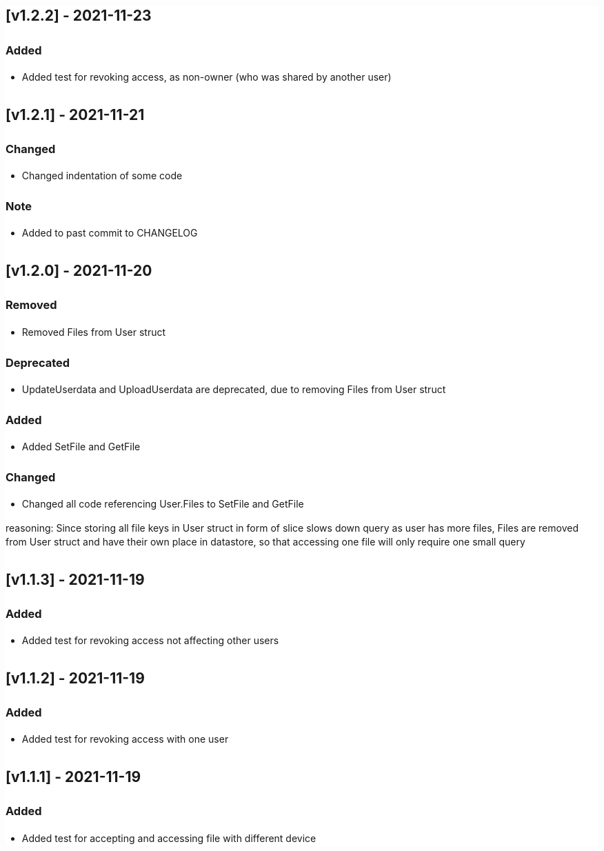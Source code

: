 
## [v1.2.2] - 2021-11-23
### Added
- Added test for revoking access, as non-owner (who was shared by another user)

## [v1.2.1] - 2021-11-21
### Changed
- Changed indentation of some code

### Note
- Added to past commit to CHANGELOG

## [v1.2.0] - 2021-11-20
### Removed
- Removed Files from User struct

### Deprecated
- UpdateUserdata and UploadUserdata are deprecated, due to removing Files from User struct

### Added
- Added SetFile and GetFile

### Changed
- Changed all code referencing User.Files to SetFile and GetFile

reasoning:
    Since storing all file keys in User struct in form of slice slows down
    query as user has more files, Files are removed from User struct and
    have their own place in datastore, so that accessing one file will
    only require one small query

## [v1.1.3] - 2021-11-19
### Added
- Added test for revoking access not affecting other users

## [v1.1.2] - 2021-11-19
### Added
- Added test for revoking access with one user

## [v1.1.1] - 2021-11-19
### Added
- Added test for accepting and accessing file with different device


[Keep a Changelog]: https://keepachangelog.com/
[Semantic Versioning]: https://semver.org/
[userlib]: https://github.com/cs161-staff/project2-userlib/blob/master/CHANGELOG.md
[Unreleased]: https://github.com/cs161-staff/project2-starter-code/compare/v0.2.0...HEAD
[Released]: https://github.com/cs161-staff/project2-starter-code/releases
[v0.2.0]: https://github.com/cs161-staff/project2-starter-code/compare/v0.1.0...v0.2.0
[v0.1.0]: https://github.com/cs161-staff/project2-starter-code/releases/v0.1.0